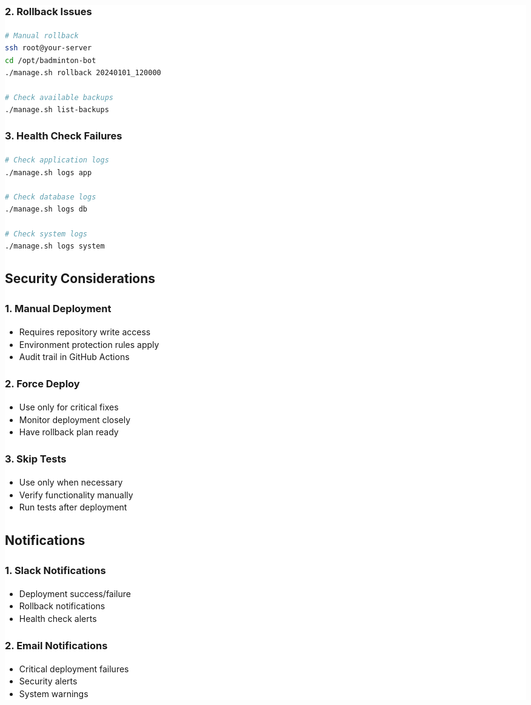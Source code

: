 ### 2. Rollback Issues
```bash
# Manual rollback
ssh root@your-server
cd /opt/badminton-bot
./manage.sh rollback 20240101_120000

# Check available backups
./manage.sh list-backups
```

### 3. Health Check Failures
```bash
# Check application logs
./manage.sh logs app

# Check database logs
./manage.sh logs db

# Check system logs
./manage.sh logs system
```

## Security Considerations

### 1. Manual Deployment
- Requires repository write access
- Environment protection rules apply
- Audit trail in GitHub Actions

### 2. Force Deploy
- Use only for critical fixes
- Monitor deployment closely
- Have rollback plan ready

### 3. Skip Tests
- Use only when necessary
- Verify functionality manually
- Run tests after deployment

## Notifications

### 1. Slack Notifications
- Deployment success/failure
- Rollback notifications
- Health check alerts

### 2. Email Notifications
- Critical deployment failures
- Security alerts
- System warnings

